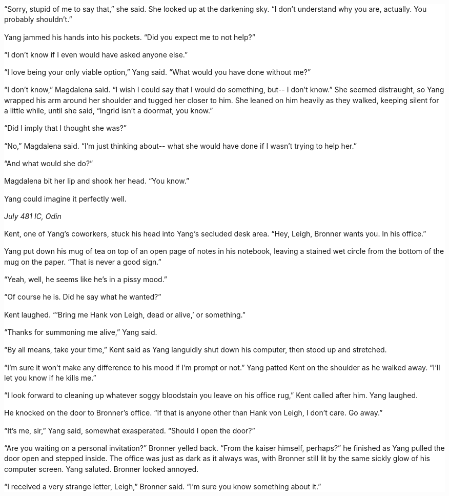 “Sorry, stupid of me to say that,” she said\. She looked up at the darkening sky\. “I don’t understand why you are, actually\. You probably shouldn’t\.”

Yang jammed his hands into his pockets\. “Did you expect me to not help?”

“I don’t know if I even would have asked anyone else\.”

“I love being your only viable option,” Yang said\. “What would you have done without me?”

“I don’t know,” Magdalena said\. “I wish I could say that I would do something, but\-\- I don’t know\.” She seemed distraught, so Yang wrapped his arm around her shoulder and tugged her closer to him\. She leaned on him heavily as they walked, keeping silent for a little while, until she said, “Ingrid isn’t a doormat, you know\.”

“Did I imply that I thought she was?”

“No,” Magdalena said\. “I’m just thinking about\-\- what she would have done if I wasn’t trying to help her\.”

“And what would she do?”

Magdalena bit her lip and shook her head\. “You know\.”

Yang could imagine it perfectly well\.

*July 481 IC, Odin*

Kent, one of Yang’s coworkers, stuck his head into Yang’s secluded desk area\. “Hey, Leigh, Bronner wants you\. In his office\.”

Yang put down his mug of tea on top of an open page of notes in his notebook, leaving a stained wet circle from the bottom of the mug on the paper\. “That is never a good sign\.”

“Yeah, well, he seems like he’s in a pissy mood\.”

“Of course he is\. Did he say what he wanted?”

Kent laughed\. “‘Bring me Hank von Leigh, dead or alive,’ or something\.”

“Thanks for summoning me alive,” Yang said\.

“By all means, take your time,” Kent said as Yang languidly shut down his computer, then stood up and stretched\.

“I’m sure it won’t make any difference to his mood if I’m prompt or not\.” Yang patted Kent on the shoulder as he walked away\. “I’ll let you know if he kills me\.”

“I look forward to cleaning up whatever soggy bloodstain you leave on his office rug,” Kent called after him\. Yang laughed\.

He knocked on the door to Bronner’s office\. “If that is anyone other than Hank von Leigh, I don’t care\. Go away\.”

“It’s me, sir,” Yang said, somewhat exasperated\. “Should I open the door?”

“Are you waiting on a personal invitation?” Bronner yelled back\. “From the kaiser himself, perhaps?” he finished as Yang pulled the door open and stepped inside\. The office was just as dark as it always was, with Bronner still lit by the same sickly glow of his computer screen\. Yang saluted\. Bronner looked annoyed\.

“I received a very strange letter, Leigh,” Bronner said\. “I’m sure you know something about it\.”
